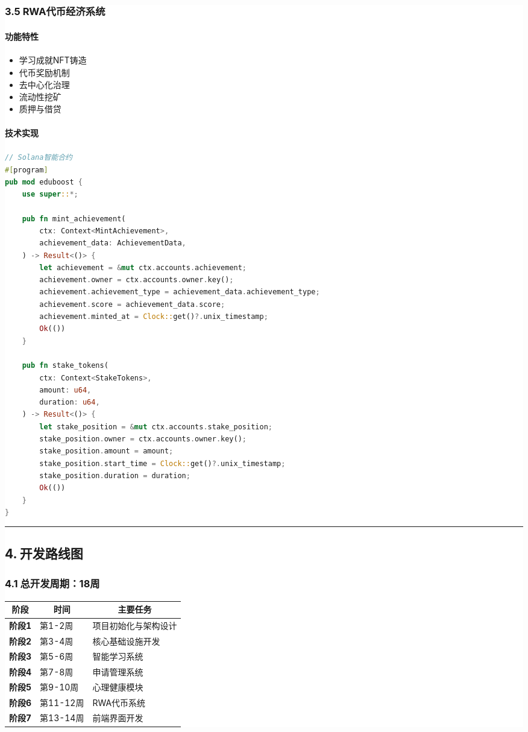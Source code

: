 ### 3.5 RWA代币经济系统

#### 功能特性
- 学习成就NFT铸造
- 代币奖励机制
- 去中心化治理
- 流动性挖矿
- 质押与借贷

#### 技术实现
```rust
// Solana智能合约
#[program]
pub mod eduboost {
    use super::*;

    pub fn mint_achievement(
        ctx: Context<MintAchievement>,
        achievement_data: AchievementData,
    ) -> Result<()> {
        let achievement = &mut ctx.accounts.achievement;
        achievement.owner = ctx.accounts.owner.key();
        achievement.achievement_type = achievement_data.achievement_type;
        achievement.score = achievement_data.score;
        achievement.minted_at = Clock::get()?.unix_timestamp;
        Ok(())
    }

    pub fn stake_tokens(
        ctx: Context<StakeTokens>,
        amount: u64,
        duration: u64,
    ) -> Result<()> {
        let stake_position = &mut ctx.accounts.stake_position;
        stake_position.owner = ctx.accounts.owner.key();
        stake_position.amount = amount;
        stake_position.start_time = Clock::get()?.unix_timestamp;
        stake_position.duration = duration;
        Ok(())
    }
}
```

---

## 4. 开发路线图

### 4.1 总开发周期：18周

| 阶段 | 时间 | 主要任务 |
|------|------|----------|
| **阶段1** | 第1-2周 | 项目初始化与架构设计 |
| **阶段2** | 第3-4周 | 核心基础设施开发 |
| **阶段3** | 第5-6周 | 智能学习系统 |
| **阶段4** | 第7-8周 | 申请管理系统 |
| **阶段5** | 第9-10周 | 心理健康模块 |
| **阶段6** | 第11-12周 | RWA代币系统 |
| **阶段7** | 第13-14周 | 前端界面开发 |